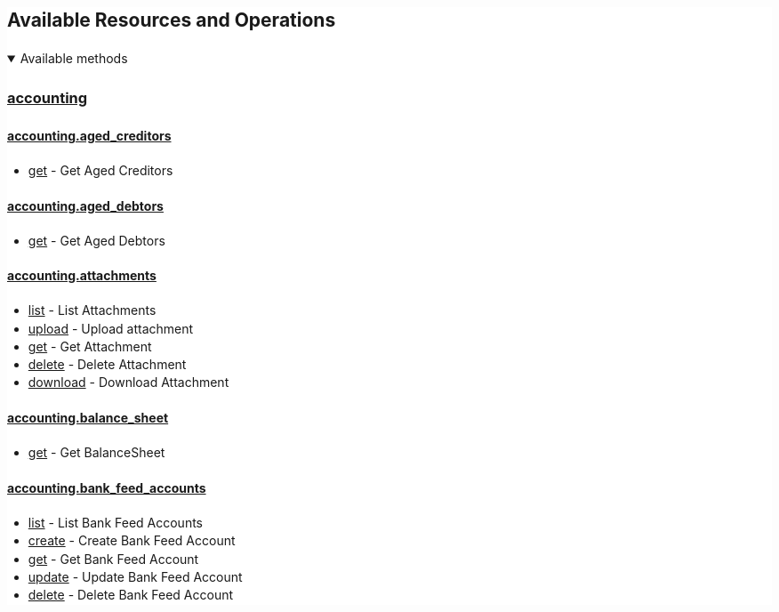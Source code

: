 

## Available Resources and Operations

<details open>
<summary>Available methods</summary>

### [accounting](https://github.com/apideck-libraries/sdk-python-pack/blob/master/docs/sdks/accounting/README.md)


#### [accounting.aged_creditors](https://github.com/apideck-libraries/sdk-python-pack/blob/master/docs/sdks/agedcreditorssdk/README.md)

* [get](https://github.com/apideck-libraries/sdk-python-pack/blob/master/docs/sdks/agedcreditorssdk/README.md#get) - Get Aged Creditors

#### [accounting.aged_debtors](https://github.com/apideck-libraries/sdk-python-pack/blob/master/docs/sdks/ageddebtorssdk/README.md)

* [get](https://github.com/apideck-libraries/sdk-python-pack/blob/master/docs/sdks/ageddebtorssdk/README.md#get) - Get Aged Debtors

#### [accounting.attachments](https://github.com/apideck-libraries/sdk-python-pack/blob/master/docs/sdks/attachments/README.md)

* [list](https://github.com/apideck-libraries/sdk-python-pack/blob/master/docs/sdks/attachments/README.md#list) - List Attachments
* [upload](https://github.com/apideck-libraries/sdk-python-pack/blob/master/docs/sdks/attachments/README.md#upload) - Upload attachment
* [get](https://github.com/apideck-libraries/sdk-python-pack/blob/master/docs/sdks/attachments/README.md#get) - Get Attachment
* [delete](https://github.com/apideck-libraries/sdk-python-pack/blob/master/docs/sdks/attachments/README.md#delete) - Delete Attachment
* [download](https://github.com/apideck-libraries/sdk-python-pack/blob/master/docs/sdks/attachments/README.md#download) - Download Attachment

#### [accounting.balance_sheet](https://github.com/apideck-libraries/sdk-python-pack/blob/master/docs/sdks/balancesheetsdk/README.md)

* [get](https://github.com/apideck-libraries/sdk-python-pack/blob/master/docs/sdks/balancesheetsdk/README.md#get) - Get BalanceSheet

#### [accounting.bank_feed_accounts](https://github.com/apideck-libraries/sdk-python-pack/blob/master/docs/sdks/bankfeedaccounts/README.md)

* [list](https://github.com/apideck-libraries/sdk-python-pack/blob/master/docs/sdks/bankfeedaccounts/README.md#list) - List Bank Feed Accounts
* [create](https://github.com/apideck-libraries/sdk-python-pack/blob/master/docs/sdks/bankfeedaccounts/README.md#create) - Create Bank Feed Account
* [get](https://github.com/apideck-libraries/sdk-python-pack/blob/master/docs/sdks/bankfeedaccounts/README.md#get) - Get Bank Feed Account
* [update](https://github.com/apideck-libraries/sdk-python-pack/blob/master/docs/sdks/bankfeedaccounts/README.md#update) - Update Bank Feed Account
* [delete](https://github.com/apideck-libraries/sdk-python-pack/blob/master/docs/sdks/bankfeedaccounts/README.md#delete) - Delete Bank Feed Account
